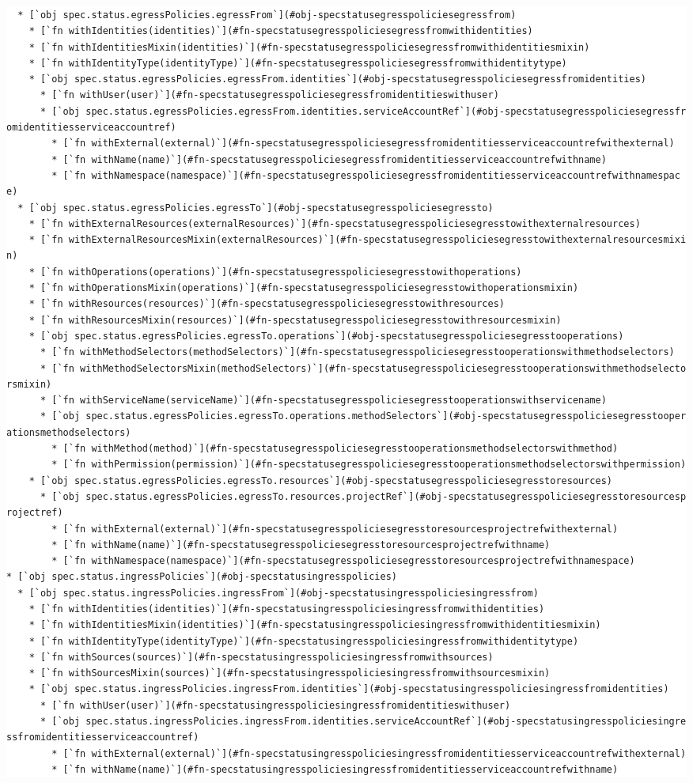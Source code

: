       * [`obj spec.status.egressPolicies.egressFrom`](#obj-specstatusegresspoliciesegressfrom)
        * [`fn withIdentities(identities)`](#fn-specstatusegresspoliciesegressfromwithidentities)
        * [`fn withIdentitiesMixin(identities)`](#fn-specstatusegresspoliciesegressfromwithidentitiesmixin)
        * [`fn withIdentityType(identityType)`](#fn-specstatusegresspoliciesegressfromwithidentitytype)
        * [`obj spec.status.egressPolicies.egressFrom.identities`](#obj-specstatusegresspoliciesegressfromidentities)
          * [`fn withUser(user)`](#fn-specstatusegresspoliciesegressfromidentitieswithuser)
          * [`obj spec.status.egressPolicies.egressFrom.identities.serviceAccountRef`](#obj-specstatusegresspoliciesegressfromidentitiesserviceaccountref)
            * [`fn withExternal(external)`](#fn-specstatusegresspoliciesegressfromidentitiesserviceaccountrefwithexternal)
            * [`fn withName(name)`](#fn-specstatusegresspoliciesegressfromidentitiesserviceaccountrefwithname)
            * [`fn withNamespace(namespace)`](#fn-specstatusegresspoliciesegressfromidentitiesserviceaccountrefwithnamespace)
      * [`obj spec.status.egressPolicies.egressTo`](#obj-specstatusegresspoliciesegressto)
        * [`fn withExternalResources(externalResources)`](#fn-specstatusegresspoliciesegresstowithexternalresources)
        * [`fn withExternalResourcesMixin(externalResources)`](#fn-specstatusegresspoliciesegresstowithexternalresourcesmixin)
        * [`fn withOperations(operations)`](#fn-specstatusegresspoliciesegresstowithoperations)
        * [`fn withOperationsMixin(operations)`](#fn-specstatusegresspoliciesegresstowithoperationsmixin)
        * [`fn withResources(resources)`](#fn-specstatusegresspoliciesegresstowithresources)
        * [`fn withResourcesMixin(resources)`](#fn-specstatusegresspoliciesegresstowithresourcesmixin)
        * [`obj spec.status.egressPolicies.egressTo.operations`](#obj-specstatusegresspoliciesegresstooperations)
          * [`fn withMethodSelectors(methodSelectors)`](#fn-specstatusegresspoliciesegresstooperationswithmethodselectors)
          * [`fn withMethodSelectorsMixin(methodSelectors)`](#fn-specstatusegresspoliciesegresstooperationswithmethodselectorsmixin)
          * [`fn withServiceName(serviceName)`](#fn-specstatusegresspoliciesegresstooperationswithservicename)
          * [`obj spec.status.egressPolicies.egressTo.operations.methodSelectors`](#obj-specstatusegresspoliciesegresstooperationsmethodselectors)
            * [`fn withMethod(method)`](#fn-specstatusegresspoliciesegresstooperationsmethodselectorswithmethod)
            * [`fn withPermission(permission)`](#fn-specstatusegresspoliciesegresstooperationsmethodselectorswithpermission)
        * [`obj spec.status.egressPolicies.egressTo.resources`](#obj-specstatusegresspoliciesegresstoresources)
          * [`obj spec.status.egressPolicies.egressTo.resources.projectRef`](#obj-specstatusegresspoliciesegresstoresourcesprojectref)
            * [`fn withExternal(external)`](#fn-specstatusegresspoliciesegresstoresourcesprojectrefwithexternal)
            * [`fn withName(name)`](#fn-specstatusegresspoliciesegresstoresourcesprojectrefwithname)
            * [`fn withNamespace(namespace)`](#fn-specstatusegresspoliciesegresstoresourcesprojectrefwithnamespace)
    * [`obj spec.status.ingressPolicies`](#obj-specstatusingresspolicies)
      * [`obj spec.status.ingressPolicies.ingressFrom`](#obj-specstatusingresspoliciesingressfrom)
        * [`fn withIdentities(identities)`](#fn-specstatusingresspoliciesingressfromwithidentities)
        * [`fn withIdentitiesMixin(identities)`](#fn-specstatusingresspoliciesingressfromwithidentitiesmixin)
        * [`fn withIdentityType(identityType)`](#fn-specstatusingresspoliciesingressfromwithidentitytype)
        * [`fn withSources(sources)`](#fn-specstatusingresspoliciesingressfromwithsources)
        * [`fn withSourcesMixin(sources)`](#fn-specstatusingresspoliciesingressfromwithsourcesmixin)
        * [`obj spec.status.ingressPolicies.ingressFrom.identities`](#obj-specstatusingresspoliciesingressfromidentities)
          * [`fn withUser(user)`](#fn-specstatusingresspoliciesingressfromidentitieswithuser)
          * [`obj spec.status.ingressPolicies.ingressFrom.identities.serviceAccountRef`](#obj-specstatusingresspoliciesingressfromidentitiesserviceaccountref)
            * [`fn withExternal(external)`](#fn-specstatusingresspoliciesingressfromidentitiesserviceaccountrefwithexternal)
            * [`fn withName(name)`](#fn-specstatusingresspoliciesingressfromidentitiesserviceaccountrefwithname)